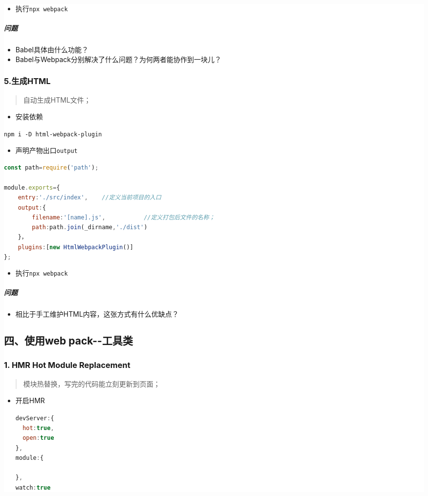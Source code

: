 - 执行`npx webpack`

##### 问题

- Babel具体由什么功能？
- Babel与Webpack分别解决了什么问题？为何两者能协作到一块儿？

### 5.生成HTML

> 自动生成HTML文件；

- 安装依赖

```shell
npm i -D html-webpack-plugin
```

- 声明产物出口`output`

```js
const path=require('path');

module.exports={
    entry:'./src/index',	//定义当前项目的入口
    output:{
        filename:'[name].js',			//定义打包后文件的名称；
        path:path.join(_dirname,'./dist')
    }，
    plugins:[new HtmlWebpackPlugin()]
};
```

- 执行`npx webpack`

##### 问题

- 相比于手工维护HTML内容，这张方式有什么优缺点？

## 四、使用web pack--工具类

### 1. HMR Hot Module Replacement

> 模块热替换，写完的代码能立刻更新到页面；

- 开启HMR

  ```js
  devServer:{
  	hot:true,
  	open:true
  },
  module:{
      
  },
  watch:true
  ```
